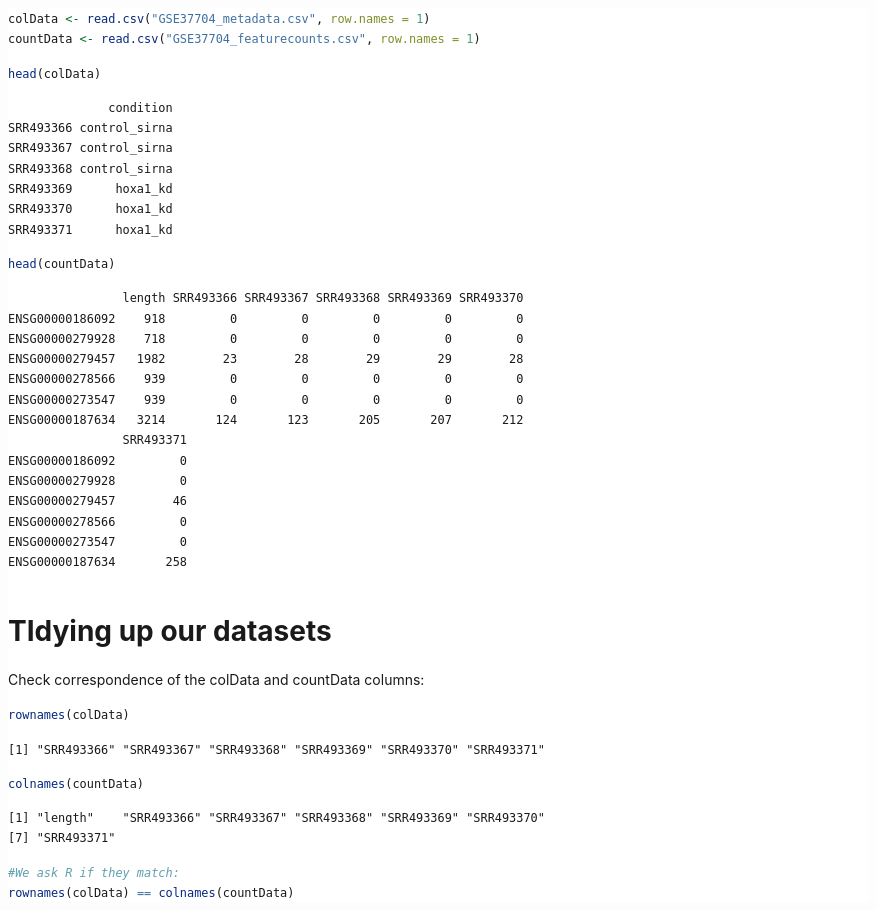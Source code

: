 ``` r
colData <- read.csv("GSE37704_metadata.csv", row.names = 1)
countData <- read.csv("GSE37704_featurecounts.csv", row.names = 1)
```

``` r
head(colData)
```

                  condition
    SRR493366 control_sirna
    SRR493367 control_sirna
    SRR493368 control_sirna
    SRR493369      hoxa1_kd
    SRR493370      hoxa1_kd
    SRR493371      hoxa1_kd

``` r
head(countData)
```

                    length SRR493366 SRR493367 SRR493368 SRR493369 SRR493370
    ENSG00000186092    918         0         0         0         0         0
    ENSG00000279928    718         0         0         0         0         0
    ENSG00000279457   1982        23        28        29        29        28
    ENSG00000278566    939         0         0         0         0         0
    ENSG00000273547    939         0         0         0         0         0
    ENSG00000187634   3214       124       123       205       207       212
                    SRR493371
    ENSG00000186092         0
    ENSG00000279928         0
    ENSG00000279457        46
    ENSG00000278566         0
    ENSG00000273547         0
    ENSG00000187634       258

# TIdying up our datasets

Check correspondence of the colData and countData columns:

``` r
rownames(colData)
```

    [1] "SRR493366" "SRR493367" "SRR493368" "SRR493369" "SRR493370" "SRR493371"

``` r
colnames(countData)
```

    [1] "length"    "SRR493366" "SRR493367" "SRR493368" "SRR493369" "SRR493370"
    [7] "SRR493371"

``` r
#We ask R if they match:
rownames(colData) == colnames(countData)
```
